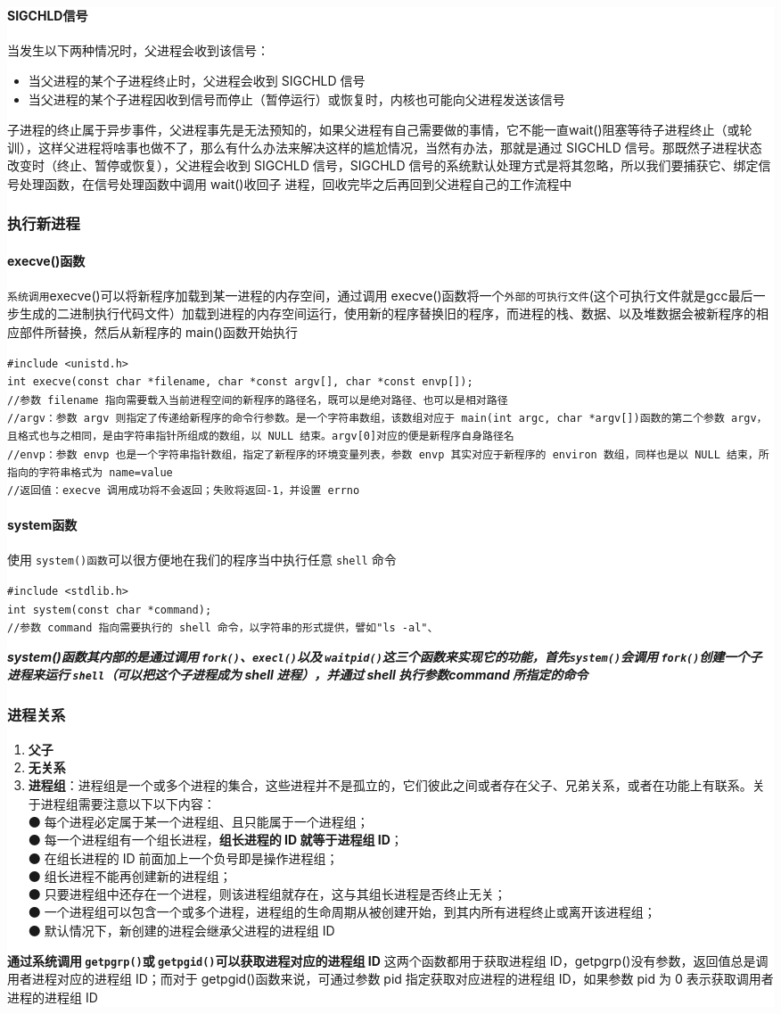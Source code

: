 
#### SIGCHLD信号
当发生以下两种情况时，父进程会收到该信号：
- 当父进程的某个子进程终止时，父进程会收到 SIGCHLD 信号
- 当父进程的某个子进程因收到信号而停止（暂停运行）或恢复时，内核也可能向父进程发送该信号

子进程的终止属于异步事件，父进程事先是无法预知的，如果父进程有自己需要做的事情，它不能一直wait()阻塞等待子进程终止（或轮训），这样父进程将啥事也做不了，那么有什么办法来解决这样的尴尬情况，当然有办法，那就是通过 SIGCHLD 信号。那既然子进程状态改变时（终止、暂停或恢复），父进程会收到 SIGCHLD 信号，SIGCHLD 信号的系统默认处理方式是将其忽略，所以我们要捕获它、绑定信号处理函数，在信号处理函数中调用 wait()收回子
进程，回收完毕之后再回到父进程自己的工作流程中

### 执行新进程

#### execve()函数
`系统调用`execve()可以将新程序加载到某一进程的内存空间，通过调用 execve()函数将一个`外部的可执行文件`(这个可执行文件就是gcc最后一步生成的二进制执行代码文件）加载到进程的内存空间运行，使用新的程序替换旧的程序，而进程的栈、数据、以及堆数据会被新程序的相应部件所替换，然后从新程序的 main()函数开始执行

```
#include <unistd.h>
int execve(const char *filename, char *const argv[], char *const envp[]);
//参数 filename 指向需要载入当前进程空间的新程序的路径名，既可以是绝对路径、也可以是相对路径
//argv：参数 argv 则指定了传递给新程序的命令行参数。是一个字符串数组，该数组对应于 main(int argc, char *argv[])函数的第二个参数 argv，且格式也与之相同，是由字符串指针所组成的数组，以 NULL 结束。argv[0]对应的便是新程序自身路径名
//envp：参数 envp 也是一个字符串指针数组，指定了新程序的环境变量列表，参数 envp 其实对应于新程序的 environ 数组，同样也是以 NULL 结束，所指向的字符串格式为 name=value
//返回值：execve 调用成功将不会返回；失败将返回-1，并设置 errno
```

#### system函数
使用 `system()函数`可以很方便地在我们的程序当中执行任意 `shell` 命令
```
#include <stdlib.h>
int system(const char *command);
//参数 command 指向需要执行的 shell 命令，以字符串的形式提供，譬如"ls -al"、
```
*__system()函数其内部的是通过调用 `fork()`、`execl()`以及 `waitpid()`这三个函数来实现它的功能，首先`system()`会调用 `fork()`创建一个子进程来运行 `shell`（可以把这个子进程成为 shell 进程），并通过 shell 执行参数command 所指定的命令__*


### 进程关系

1. **父子**
2. **无关系**
3. **进程组**：进程组是一个或多个进程的集合，这些进程并不是孤立的，它们彼此之间或者存在父子、兄弟关系，或者在功能上有联系。关于进程组需要注意以下以下内容：<br/>
    ⚫ 每个进程必定属于某一个进程组、且只能属于一个进程组；<br/>
    ⚫ 每一个进程组有一个组长进程，**组长进程的 ID 就等于进程组 ID**；<br/>
    ⚫ 在组长进程的 ID 前面加上一个负号即是操作进程组；<br/>
    ⚫ 组长进程不能再创建新的进程组；<br/>
    ⚫ 只要进程组中还存在一个进程，则该进程组就存在，这与其组长进程是否终止无关；<br/>
    ⚫ 一个进程组可以包含一个或多个进程，进程组的生命周期从被创建开始，到其内所有进程终止或离开该进程组；<br/>
    ⚫ 默认情况下，新创建的进程会继承父进程的进程组 ID<br/>

**通过系统调用 `getpgrp()`或 `getpgid()`可以获取进程对应的进程组 ID**
这两个函数都用于获取进程组 ID，getpgrp()没有参数，返回值总是调用者进程对应的进程组 ID；而对于 getpgid()函数来说，可通过参数 pid 指定获取对应进程的进程组 ID，如果参数 pid 为 0 表示获取调用者进程的进程组 ID
